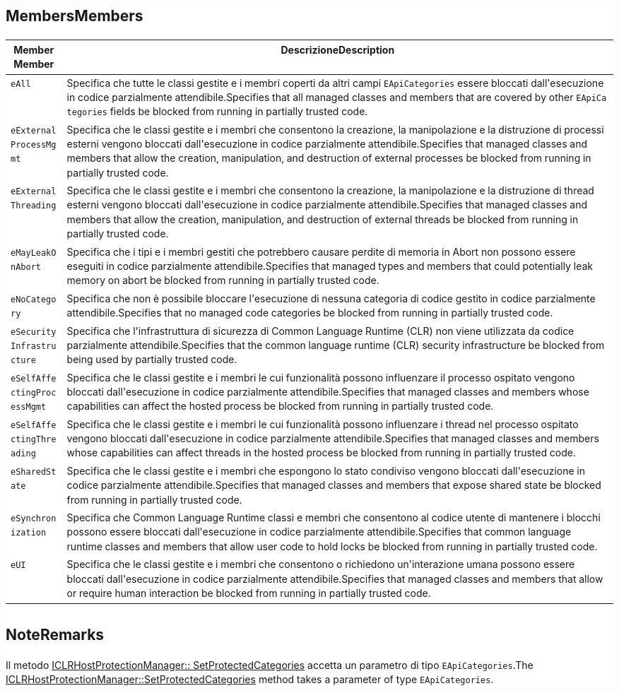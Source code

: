 ## <a name="members"></a><span data-ttu-id="1ec9e-105">Members</span><span class="sxs-lookup"><span data-stu-id="1ec9e-105">Members</span></span>  
  
|<span data-ttu-id="1ec9e-106">Member</span><span class="sxs-lookup"><span data-stu-id="1ec9e-106">Member</span></span>|<span data-ttu-id="1ec9e-107">Descrizione</span><span class="sxs-lookup"><span data-stu-id="1ec9e-107">Description</span></span>|  
|------------|-----------------|  
|`eAll`|<span data-ttu-id="1ec9e-108">Specifica che tutte le classi gestite e i membri coperti da altri campi `EApiCategories` essere bloccati dall'esecuzione in codice parzialmente attendibile.</span><span class="sxs-lookup"><span data-stu-id="1ec9e-108">Specifies that all managed classes and members that are covered by other `EApiCategories` fields be blocked from running in partially trusted code.</span></span>|  
|`eExternalProcessMgmt`|<span data-ttu-id="1ec9e-109">Specifica che le classi gestite e i membri che consentono la creazione, la manipolazione e la distruzione di processi esterni vengono bloccati dall'esecuzione in codice parzialmente attendibile.</span><span class="sxs-lookup"><span data-stu-id="1ec9e-109">Specifies that managed classes and members that allow the creation, manipulation, and destruction of external processes be blocked from running in partially trusted code.</span></span>|  
|`eExternalThreading`|<span data-ttu-id="1ec9e-110">Specifica che le classi gestite e i membri che consentono la creazione, la manipolazione e la distruzione di thread esterni vengono bloccati dall'esecuzione in codice parzialmente attendibile.</span><span class="sxs-lookup"><span data-stu-id="1ec9e-110">Specifies that managed classes and members that allow the creation, manipulation, and destruction of external threads be blocked from running in partially trusted code.</span></span>|  
|`eMayLeakOnAbort`|<span data-ttu-id="1ec9e-111">Specifica che i tipi e i membri gestiti che potrebbero causare perdite di memoria in Abort non possono essere eseguiti in codice parzialmente attendibile.</span><span class="sxs-lookup"><span data-stu-id="1ec9e-111">Specifies that managed types and members that could potentially leak memory on abort be blocked from running in partially trusted code.</span></span>|  
|`eNoCategory`|<span data-ttu-id="1ec9e-112">Specifica che non è possibile bloccare l'esecuzione di nessuna categoria di codice gestito in codice parzialmente attendibile.</span><span class="sxs-lookup"><span data-stu-id="1ec9e-112">Specifies that no managed code categories be blocked from running in partially trusted code.</span></span>|  
|`eSecurityInfrastructure`|<span data-ttu-id="1ec9e-113">Specifica che l'infrastruttura di sicurezza di Common Language Runtime (CLR) non viene utilizzata da codice parzialmente attendibile.</span><span class="sxs-lookup"><span data-stu-id="1ec9e-113">Specifies that the common language runtime (CLR) security infrastructure be blocked from being used by partially trusted code.</span></span>|  
|`eSelfAffectingProcessMgmt`|<span data-ttu-id="1ec9e-114">Specifica che le classi gestite e i membri le cui funzionalità possono influenzare il processo ospitato vengono bloccati dall'esecuzione in codice parzialmente attendibile.</span><span class="sxs-lookup"><span data-stu-id="1ec9e-114">Specifies that managed classes and members whose capabilities can affect the hosted process be blocked from running in partially trusted code.</span></span>|  
|`eSelfAffectingThreading`|<span data-ttu-id="1ec9e-115">Specifica che le classi gestite e i membri le cui funzionalità possono influenzare i thread nel processo ospitato vengono bloccati dall'esecuzione in codice parzialmente attendibile.</span><span class="sxs-lookup"><span data-stu-id="1ec9e-115">Specifies that managed classes and members whose capabilities can affect threads in the hosted process be blocked from running in partially trusted code.</span></span>|  
|`eSharedState`|<span data-ttu-id="1ec9e-116">Specifica che le classi gestite e i membri che espongono lo stato condiviso vengono bloccati dall'esecuzione in codice parzialmente attendibile.</span><span class="sxs-lookup"><span data-stu-id="1ec9e-116">Specifies that managed classes and members that expose shared state be blocked from running in partially trusted code.</span></span>|  
|`eSynchronization`|<span data-ttu-id="1ec9e-117">Specifica che Common Language Runtime classi e membri che consentono al codice utente di mantenere i blocchi possono essere bloccati dall'esecuzione in codice parzialmente attendibile.</span><span class="sxs-lookup"><span data-stu-id="1ec9e-117">Specifies that common language runtime classes and members that allow user code to hold locks be blocked from running in partially trusted code.</span></span>|  
|`eUI`|<span data-ttu-id="1ec9e-118">Specifica che le classi gestite e i membri che consentono o richiedono un'interazione umana possono essere bloccati dall'esecuzione in codice parzialmente attendibile.</span><span class="sxs-lookup"><span data-stu-id="1ec9e-118">Specifies that managed classes and members that allow or require human interaction be blocked from running in partially trusted code.</span></span>|  
  
## <a name="remarks"></a><span data-ttu-id="1ec9e-119">Note</span><span class="sxs-lookup"><span data-stu-id="1ec9e-119">Remarks</span></span>  
 <span data-ttu-id="1ec9e-120">Il metodo [ICLRHostProtectionManager:: SetProtectedCategories](../../../../docs/framework/unmanaged-api/hosting/iclrhostprotectionmanager-setprotectedcategories-method.md) accetta un parametro di tipo `EApiCategories`.</span><span class="sxs-lookup"><span data-stu-id="1ec9e-120">The [ICLRHostProtectionManager::SetProtectedCategories](../../../../docs/framework/unmanaged-api/hosting/iclrhostprotectionmanager-setprotectedcategories-method.md) method takes a parameter of type `EApiCategories`.</span></span>  
  